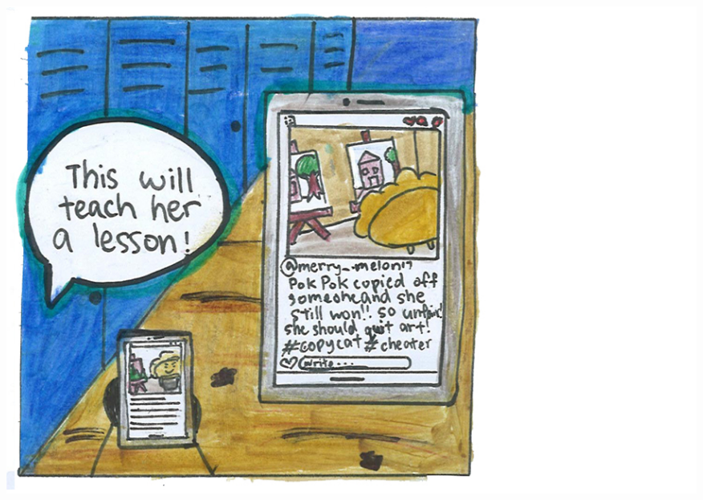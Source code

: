 <img style="width: 70%;" height="auto" width="100%" alt="" src="/images/SDMA 2024/Primary/Geylang_Methodist_School_Stop_Cyberbullying_03.jpg">
</div>
<p></p>
<div class="isomer-image-wrapper">